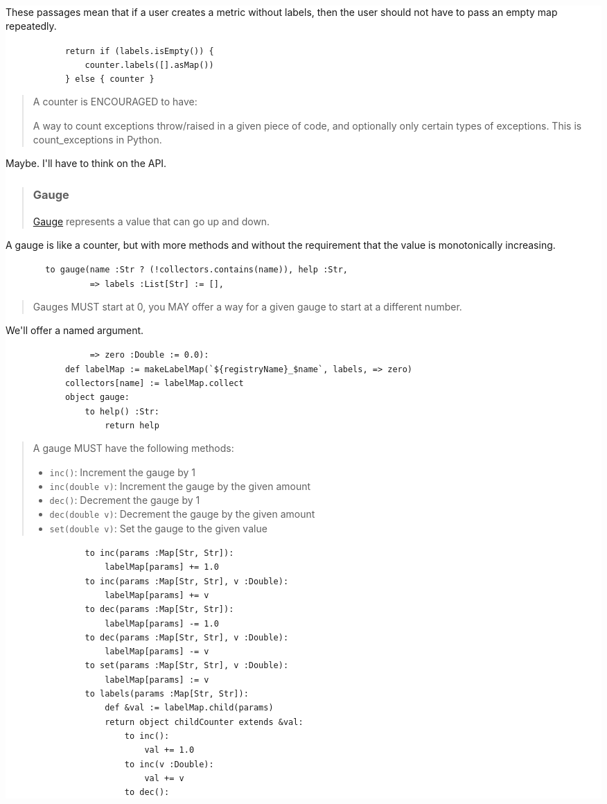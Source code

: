 These passages mean that if a user creates a metric without labels, then the
user should not have to pass an empty map repeatedly.

```
            return if (labels.isEmpty()) {
                counter.labels([].asMap())
            } else { counter }
```

> A counter is ENCOURAGED to have:
> 
> A way to count exceptions throw/raised in a given piece of code, and optionally
> only certain types of exceptions. This is count_exceptions in Python.

Maybe. I'll have to think on the API.

> ### Gauge
> 
> [Gauge](/docs/concepts/metric_types/#gauge) represents a value that can go up
> and down.

A gauge is like a counter, but with more methods and without the requirement
that the value is monotonically increasing.

```
        to gauge(name :Str ? (!collectors.contains(name)), help :Str,
                 => labels :List[Str] := [],
```

> Gauges MUST start at 0, you MAY offer a way for a given gauge to start at a
> different number.

We'll offer a named argument.

```
                 => zero :Double := 0.0):
            def labelMap := makeLabelMap(`${registryName}_$name`, labels, => zero)
            collectors[name] := labelMap.collect
            object gauge:
                to help() :Str:
                    return help
```

> A gauge MUST have the following methods:
> 
> * `inc()`: Increment the gauge by 1
> * `inc(double v)`: Increment the gauge by the given amount
> * `dec()`: Decrement the gauge by 1
> * `dec(double v)`: Decrement the gauge by the given amount
> * `set(double v)`: Set the gauge to the given value

```
                to inc(params :Map[Str, Str]):
                    labelMap[params] += 1.0
                to inc(params :Map[Str, Str], v :Double):
                    labelMap[params] += v
                to dec(params :Map[Str, Str]):
                    labelMap[params] -= 1.0
                to dec(params :Map[Str, Str], v :Double):
                    labelMap[params] -= v
                to set(params :Map[Str, Str], v :Double):
                    labelMap[params] := v
                to labels(params :Map[Str, Str]):
                    def &val := labelMap.child(params)
                    return object childCounter extends &val:
                        to inc():
                            val += 1.0
                        to inc(v :Double):
                            val += v
                        to dec():
```